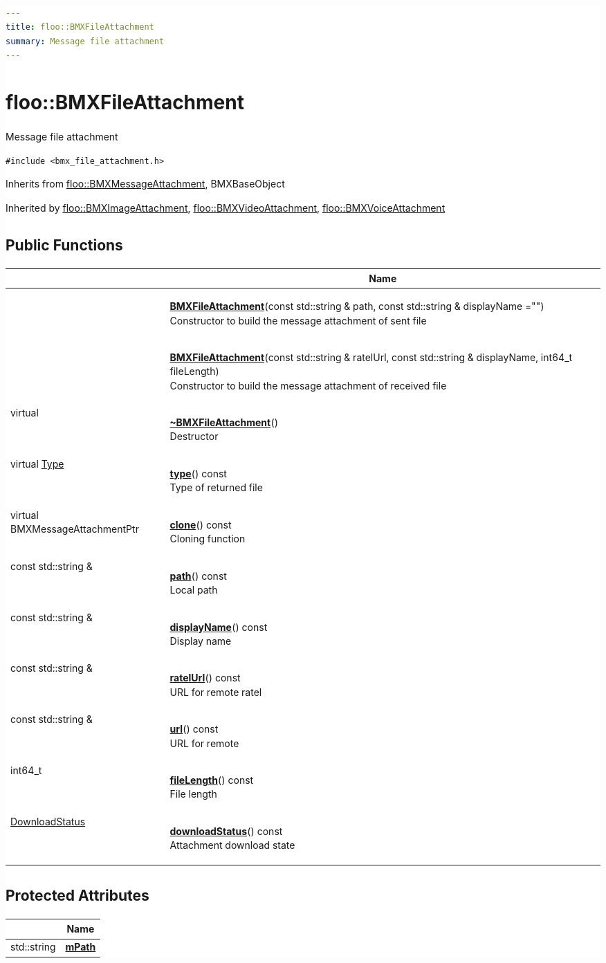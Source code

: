 ```yaml
---
title: floo::BMXFileAttachment
summary: Message file attachment
---
```


# floo::BMXFileAttachment

Message file attachment

`#include <bmx_file_attachment.h>`

Inherits from [floo::BMXMessageAttachment](classfloo\_1\_1\_b\_m\_x\_message\_attachment.md), BMXBaseObject

Inherited by [floo::BMXImageAttachment](classfloo\_1\_1\_b\_m\_x\_image\_attachment.md), [floo::BMXVideoAttachment](classfloo\_1\_1\_b\_m\_x\_video\_attachment.md), [floo::BMXVoiceAttachment](classfloo\_1\_1\_b\_m\_x\_voice\_attachment.md)

## Public Functions

|                                                                                        | Name                                                                                                                                                                                                                                                                                   |
| -------------------------------------------------------------------------------------- | -------------------------------------------------------------------------------------------------------------------------------------------------------------------------------------------------------------------------------------------------------------------------------------- |
|                                                                                        | <p><a href="classfloo_1_1_b_m_x_file_attachment.md#function-bmxfileattachment"><strong>BMXFileAttachment</strong></a>(const std::string &#x26; path, const std::string &#x26; displayName ="")<br>Constructor to build the message attachment of sent file</p>                         |
|                                                                                        | <p><a href="classfloo_1_1_b_m_x_file_attachment.md#function-bmxfileattachment"><strong>BMXFileAttachment</strong></a>(const std::string &#x26; ratelUrl, const std::string &#x26; displayName, int64_t fileLength)<br>Constructor to build the message attachment of received file</p> |
| virtual                                                                                | <p><a href="classfloo_1_1_b_m_x_file_attachment.md#function-~bmxfileattachment"><strong>~BMXFileAttachment</strong></a>()<br>Destructor</p>                                                                                                                                            |
| virtual [Type](classfloo\_1\_1\_b\_m\_x\_message\_attachment.md#enum-type)             | <p><a href="classfloo_1_1_b_m_x_file_attachment.md#function-type"><strong>type</strong></a>() const<br>Type of returned file</p>                                                                                                                                                       |
| virtual BMXMessageAttachmentPtr                                                        | <p><a href="classfloo_1_1_b_m_x_file_attachment.md#function-clone"><strong>clone</strong></a>() const<br>Cloning function</p>                                                                                                                                                          |
| const std::string &                                                                    | <p><a href="classfloo_1_1_b_m_x_file_attachment.md#function-path"><strong>path</strong></a>() const<br>Local path</p>                                                                                                                                                                  |
| const std::string &                                                                    | <p><a href="classfloo_1_1_b_m_x_file_attachment.md#function-displayname"><strong>displayName</strong></a>() const<br>Display name</p>                                                                                                                                                  |
| const std::string &                                                                    | <p><a href="classfloo_1_1_b_m_x_file_attachment.md#function-ratelurl"><strong>ratelUrl</strong></a>() const<br>URL for remote ratel</p>                                                                                                                                                |
| const std::string &                                                                    | <p><a href="classfloo_1_1_b_m_x_file_attachment.md#function-url"><strong>url</strong></a>() const<br>URL for remote</p>                                                                                                                                                                |
| int64\_t                                                                               | <p><a href="classfloo_1_1_b_m_x_file_attachment.md#function-filelength"><strong>fileLength</strong></a>() const<br>File length</p>                                                                                                                                                     |
| [DownloadStatus](classfloo\_1\_1\_b\_m\_x\_message\_attachment.md#enum-downloadstatus) | <p><a href="classfloo_1_1_b_m_x_file_attachment.md#function-downloadstatus"><strong>downloadStatus</strong></a>() const<br>Attachment download state</p>                                                                                                                               |

## Protected Attributes

|                                                                                        | Name                                                                                          |
| -------------------------------------------------------------------------------------- | --------------------------------------------------------------------------------------------- |
| std::string                                                                            | [**mPath**](classfloo\_1\_1\_b\_m\_x\_file\_attachment.md#variable-mpath)                     |